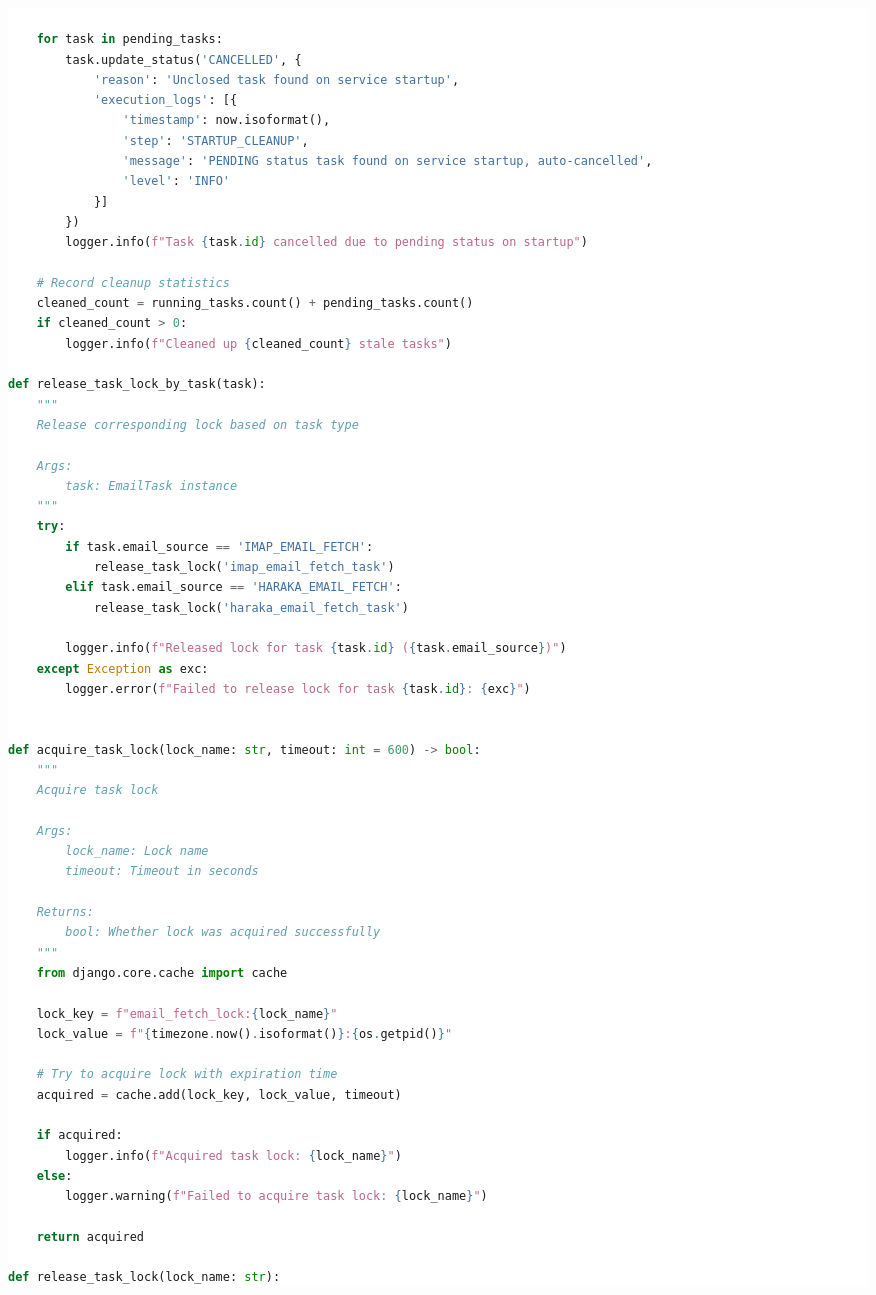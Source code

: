 ```python

    for task in pending_tasks:
        task.update_status('CANCELLED', {
            'reason': 'Unclosed task found on service startup',
            'execution_logs': [{
                'timestamp': now.isoformat(),
                'step': 'STARTUP_CLEANUP',
                'message': 'PENDING status task found on service startup, auto-cancelled',
                'level': 'INFO'
            }]
        })
        logger.info(f"Task {task.id} cancelled due to pending status on startup")

    # Record cleanup statistics
    cleaned_count = running_tasks.count() + pending_tasks.count()
    if cleaned_count > 0:
        logger.info(f"Cleaned up {cleaned_count} stale tasks")

def release_task_lock_by_task(task):
    """
    Release corresponding lock based on task type

    Args:
        task: EmailTask instance
    """
    try:
        if task.email_source == 'IMAP_EMAIL_FETCH':
            release_task_lock('imap_email_fetch_task')
        elif task.email_source == 'HARAKA_EMAIL_FETCH':
            release_task_lock('haraka_email_fetch_task')

        logger.info(f"Released lock for task {task.id} ({task.email_source})")
    except Exception as exc:
        logger.error(f"Failed to release lock for task {task.id}: {exc}")


def acquire_task_lock(lock_name: str, timeout: int = 600) -> bool:
    """
    Acquire task lock

    Args:
        lock_name: Lock name
        timeout: Timeout in seconds

    Returns:
        bool: Whether lock was acquired successfully
    """
    from django.core.cache import cache

    lock_key = f"email_fetch_lock:{lock_name}"
    lock_value = f"{timezone.now().isoformat()}:{os.getpid()}"

    # Try to acquire lock with expiration time
    acquired = cache.add(lock_key, lock_value, timeout)

    if acquired:
        logger.info(f"Acquired task lock: {lock_name}")
    else:
        logger.warning(f"Failed to acquire task lock: {lock_name}")

    return acquired

def release_task_lock(lock_name: str):
```